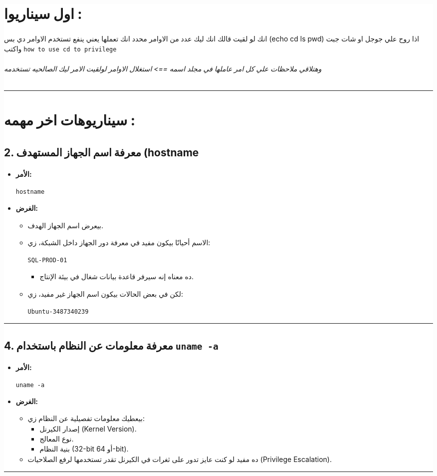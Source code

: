 # اول سيناريوا :
انك لو لقيت قالك انك ليك عدد من الاوامر محدد انك تعملها يعني ينفع تستخدم الاوامر دي بس (echo   cd   ls   pwd) اذا روح علي جوجل او شات جبت واكتب  `how to use cd to privilege`

###### وهتلاقي ملاحظات علي كل  امر عاملها في مجلد اسمه ==> استغلال الاوامر لولقيت الامر ليك الصالحيه تستخدمه
---
# سيناريوهات اخر مهمه :

## 2. معرفة اسم الجهاز المستهدف (hostname

- **الأمر:**
    
    ```
    hostname
    ```
    
- **الغرض:**
    - بيعرض اسم الجهاز الهدف.
    - الاسم أحيانًا بيكون مفيد في معرفة دور الجهاز داخل الشبكة، زي:
        
        ```
        SQL-PROD-01
        ```
        
        - ده معناه إنه سيرفر قاعدة بيانات شغال في بيئة الإنتاج.
    - لكن في بعض الحالات بيكون اسم الجهاز غير مفيد، زي:
        
        ```
        Ubuntu-3487340239
        ```
        

---

## **4. معرفة معلومات عن النظام باستخدام `uname -a`**

- **الأمر:**
    
    ```
    uname -a
    ```
    
- **الغرض:**
    - بيعطيك معلومات تفصيلية عن النظام زي:
        - إصدار الكيرنل (Kernel Version).
        - نوع المعالج.
        - بنية النظام (32-bit أو 64-bit).
    - ده مفيد لو كنت عايز تدور على ثغرات في الكيرنل تقدر تستخدمها لرفع الصلاحيات (Privilege Escalation).

---
